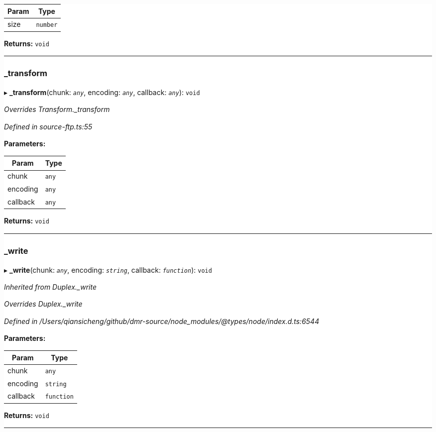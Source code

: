 | Param | Type |
| ------ | ------ |
| size | `number` |

**Returns:** `void`

___
<a id="_transform"></a>

###  _transform

▸ **_transform**(chunk: *`any`*, encoding: *`any`*, callback: *`any`*): `void`

*Overrides Transform._transform*

*Defined in source-ftp.ts:55*

**Parameters:**

| Param | Type |
| ------ | ------ |
| chunk | `any` |
| encoding | `any` |
| callback | `any` |

**Returns:** `void`

___
<a id="_write"></a>

###  _write

▸ **_write**(chunk: *`any`*, encoding: *`string`*, callback: *`function`*): `void`

*Inherited from Duplex._write*

*Overrides Duplex._write*

*Defined in /Users/qiansicheng/github/dmr-source/node_modules/@types/node/index.d.ts:6544*

**Parameters:**

| Param | Type |
| ------ | ------ |
| chunk | `any` |
| encoding | `string` |
| callback | `function` |

**Returns:** `void`

___
<a id="_writev"></a>

